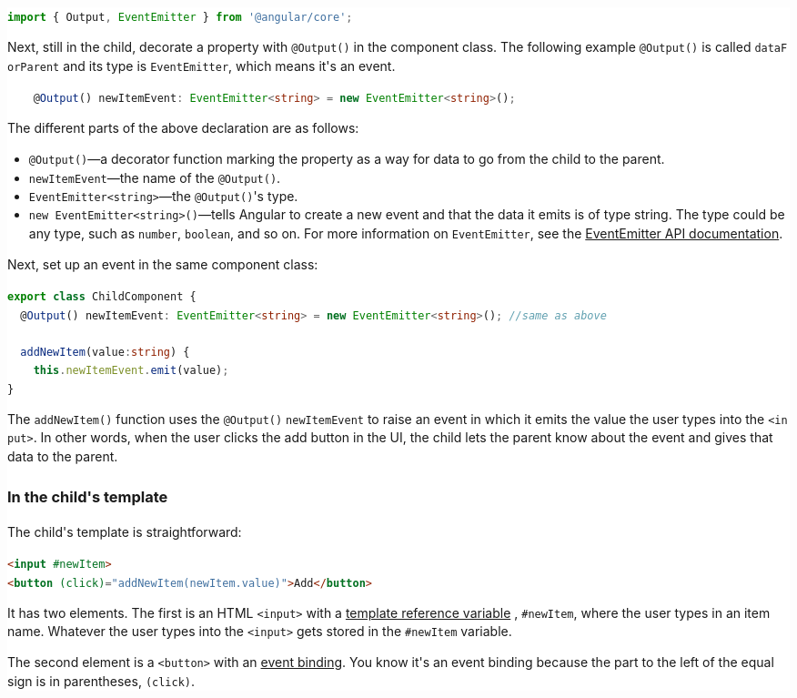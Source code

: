 ```js
import { Output, EventEmitter } from '@angular/core';

```

Next, still in the child, decorate a property with `@Output()` in the component class. 
The following example `@Output()` is called `dataForParent` and its type is 
`EventEmitter`, which means it's an event.

```ts
    @Output() newItemEvent: EventEmitter<string> = new EventEmitter<string>();
```
The different parts of the above declaration are as follows:

* `@Output()`&mdash;a decorator function marking the property as a way for data to go from the child to the parent.
* `newItemEvent`&mdash;the name of the `@Output()`.
* `EventEmitter<string>`&mdash;the `@Output()`'s type.
* `new EventEmitter<string>()`&mdash;tells Angular to create a new event and that the data it emits is of type string. The type could be any type, such as `number`, `boolean`, and so on. For more information on `EventEmitter`, see the [EventEmitter API documentation](api/core/EventEmitter).


Next, set up an event in the same component class:

```ts
export class ChildComponent {
  @Output() newItemEvent: EventEmitter<string> = new EventEmitter<string>(); //same as above

  addNewItem(value:string) {
    this.newItemEvent.emit(value);
}

```
The `addNewItem()` function uses the `@Output()` `newItemEvent` 
to raise an event in which it emits the value the user 
types into the `<input>`. In other words, when 
the user clicks the add button in the UI, the child lets the parent know 
about the event and gives that data to the parent.


### In the child's template

The child's template is straightforward:

```html
<input #newItem>
<button (click)="addNewItem(newItem.value)">Add</button>

```

It has two elements. The first is an HTML `<input>` with a 
[template reference variable](guide/template-ref-variables) , `#newItem`,
where the user types in an item name. Whatever the user types 
into the `<input>` gets stored in the `#newItem` variable.

The second element is a `<button>` 
with an [event binding](guide/event-binding). You know it's 
an event binding because the part to the left of the equal 
sign is in parentheses, `(click)`.

